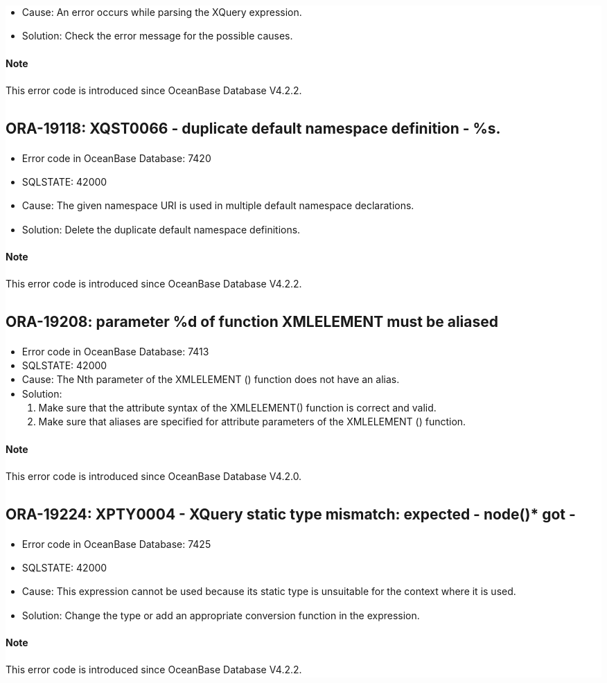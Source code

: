 * Cause: An error occurs while parsing the XQuery expression.

* Solution: Check the error message for the possible causes.

<main id="notice" type='explain'>
  <h4>Note</h4>
  <p>This error code is introduced since OceanBase Database V4.2.2. </p>
</main>

## ORA-19118: XQST0066 - duplicate default namespace definition - %s.

* Error code in OceanBase Database: 7420

* SQLSTATE: 42000

* Cause: The given namespace URI is used in multiple default namespace declarations.

* Solution: Delete the duplicate default namespace definitions.

<main id="notice" type='explain'>
  <h4>Note</h4>
  <p>This error code is introduced since OceanBase Database V4.2.2. </p>
</main>

## ORA-19208: parameter %d of function XMLELEMENT must be aliased

* Error code in OceanBase Database: 7413
* SQLSTATE: 42000
* Cause: The Nth parameter of the XMLELEMENT () function does not have an alias.
* Solution:
   1. Make sure that the attribute syntax of the XMLELEMENT() function is correct and valid.
   2. Make sure that aliases are specified for attribute parameters of the XMLELEMENT () function.

<main id="notice" type='explain'>
  <h4>Note</h4>
  <p>This error code is introduced since OceanBase Database V4.2.0. </p>
</main>

## ORA-19224: XPTY0004 - XQuery static type mismatch: expected - node()* got -

* Error code in OceanBase Database: 7425

* SQLSTATE: 42000

* Cause: This expression cannot be used because its static type is unsuitable for the context where it is used.

* Solution: Change the type or add an appropriate conversion function in the expression.

<main id="notice" type='explain'>
  <h4>Note</h4>
  <p>This error code is introduced since OceanBase Database V4.2.2. </p>
</main>

